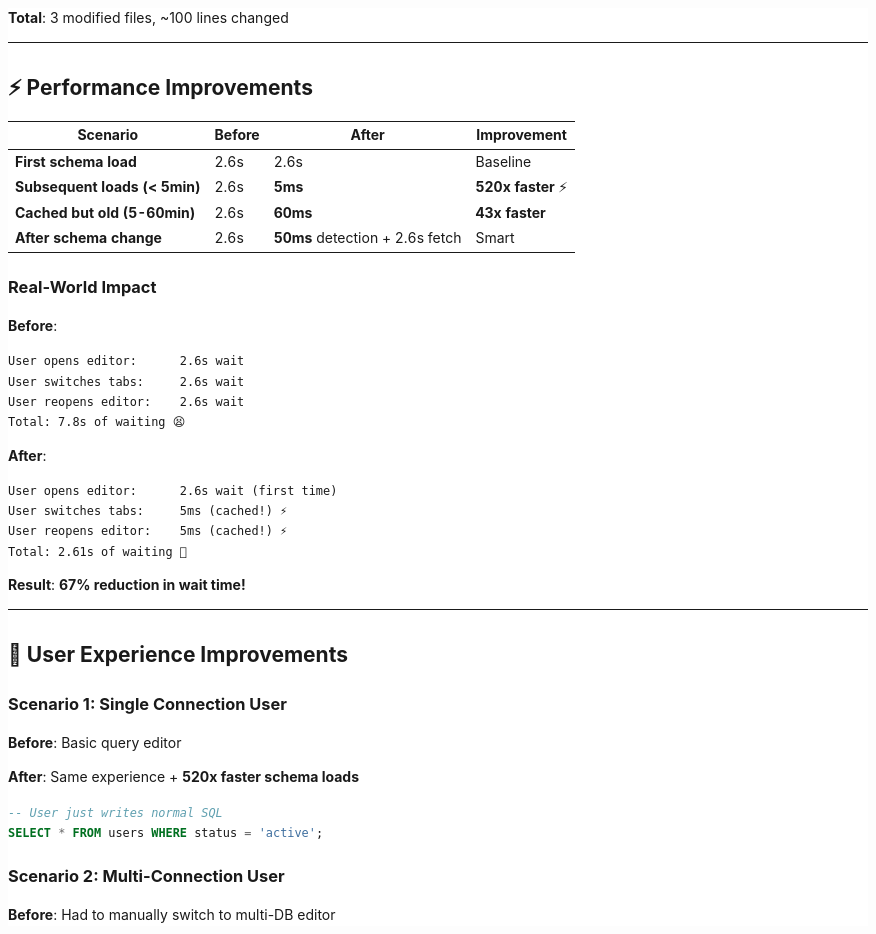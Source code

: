 **Total**: 3 modified files, ~100 lines changed

---

## ⚡ Performance Improvements

| Scenario | Before | After | Improvement |
|----------|--------|-------|-------------|
| **First schema load** | 2.6s | 2.6s | Baseline |
| **Subsequent loads (< 5min)** | 2.6s | **5ms** | **520x faster** ⚡ |
| **Cached but old (5-60min)** | 2.6s | **60ms** | **43x faster** |
| **After schema change** | 2.6s | **50ms** detection + 2.6s fetch | Smart |

### Real-World Impact

**Before**:
```
User opens editor:      2.6s wait
User switches tabs:     2.6s wait  
User reopens editor:    2.6s wait
Total: 7.8s of waiting 😫
```

**After**:
```
User opens editor:      2.6s wait (first time)
User switches tabs:     5ms (cached!) ⚡
User reopens editor:    5ms (cached!) ⚡
Total: 2.61s of waiting 🎉
```

**Result**: **67% reduction in wait time!**

---

## 🎯 User Experience Improvements

### Scenario 1: Single Connection User

**Before**: Basic query editor

**After**: Same experience + **520x faster schema loads**

```sql
-- User just writes normal SQL
SELECT * FROM users WHERE status = 'active';
```

### Scenario 2: Multi-Connection User

**Before**: Had to manually switch to multi-DB editor

